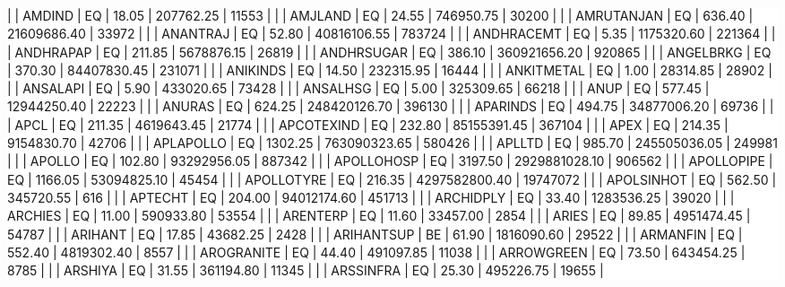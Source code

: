 |  | AMDIND | EQ | 18.05 | 207762.25 | 11553 |
|  | AMJLAND | EQ | 24.55 | 746950.75 | 30200 |
|  | AMRUTANJAN | EQ | 636.40 | 21609686.40 | 33972 |
|  | ANANTRAJ | EQ | 52.80 | 40816106.55 | 783724 |
|  | ANDHRACEMT | EQ | 5.35 | 1175320.60 | 221364 |
|  | ANDHRAPAP | EQ | 211.85 | 5678876.15 | 26819 |
|  | ANDHRSUGAR | EQ | 386.10 | 360921656.20 | 920865 |
|  | ANGELBRKG | EQ | 370.30 | 84407830.45 | 231071 |
|  | ANIKINDS | EQ | 14.50 | 232315.95 | 16444 |
|  | ANKITMETAL | EQ | 1.00 | 28314.85 | 28902 |
|  | ANSALAPI | EQ | 5.90 | 433020.65 | 73428 |
|  | ANSALHSG | EQ | 5.00 | 325309.65 | 66218 |
|  | ANUP | EQ | 577.45 | 12944250.40 | 22223 |
|  | ANURAS | EQ | 624.25 | 248420126.70 | 396130 |
|  | APARINDS | EQ | 494.75 | 34877006.20 | 69736 |
|  | APCL | EQ | 211.35 | 4619643.45 | 21774 |
|  | APCOTEXIND | EQ | 232.80 | 85155391.45 | 367104 |
|  | APEX | EQ | 214.35 | 9154830.70 | 42706 |
|  | APLAPOLLO | EQ | 1302.25 | 763090323.65 | 580426 |
|  | APLLTD | EQ | 985.70 | 245505036.05 | 249981 |
|  | APOLLO | EQ | 102.80 | 93292956.05 | 887342 |
|  | APOLLOHOSP | EQ | 3197.50 | 2929881028.10 | 906562 |
|  | APOLLOPIPE | EQ | 1166.05 | 53094825.10 | 45454 |
|  | APOLLOTYRE | EQ | 216.35 | 4297582800.40 | 19747072 |
|  | APOLSINHOT | EQ | 562.50 | 345720.55 | 616 |
|  | APTECHT | EQ | 204.00 | 94012174.60 | 451713 |
|  | ARCHIDPLY | EQ | 33.40 | 1283536.25 | 39020 |
|  | ARCHIES | EQ | 11.00 | 590933.80 | 53554 |
|  | ARENTERP | EQ | 11.60 | 33457.00 | 2854 |
|  | ARIES | EQ | 89.85 | 4951474.45 | 54787 |
|  | ARIHANT | EQ | 17.85 | 43682.25 | 2428 |
|  | ARIHANTSUP | BE | 61.90 | 1816090.60 | 29522 |
|  | ARMANFIN | EQ | 552.40 | 4819302.40 | 8557 |
|  | AROGRANITE | EQ | 44.40 | 491097.85 | 11038 |
|  | ARROWGREEN | EQ | 73.50 | 643454.25 | 8785 |
|  | ARSHIYA | EQ | 31.55 | 361194.80 | 11345 |
|  | ARSSINFRA | EQ | 25.30 | 495226.75 | 19655 |